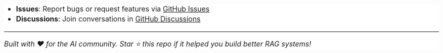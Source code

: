 - **Issues**: Report bugs or request features via [GitHub Issues](https://github.com/yourusername/intelligent-rag-system/issues)
- **Discussions**: Join conversations in [GitHub Discussions](https://github.com/yourusername/intelligent-rag-system/discussions)

---

*Built with ❤️ for the AI community. Star ⭐ this repo if it helped you build better RAG systems!*
